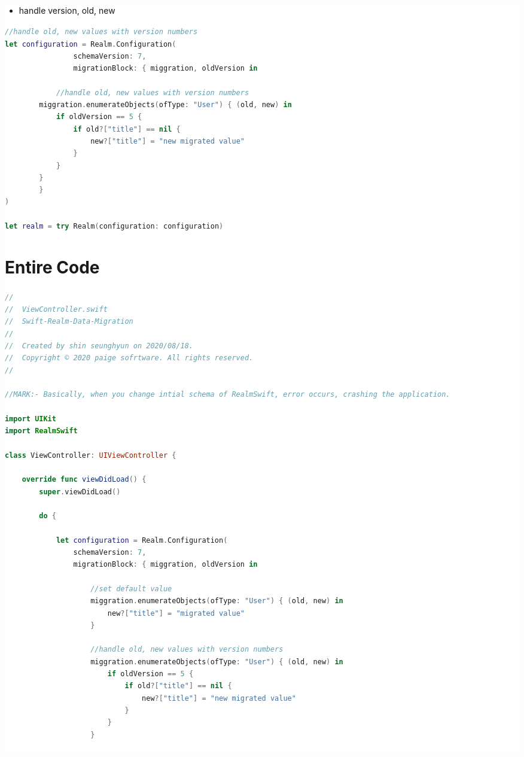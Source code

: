 - handle version, old, new

```swift
//handle old, new values with version numbers
let configuration = Realm.Configuration(
                schemaVersion: 7,
                migrationBlock: { miggration, oldVersion in
	
			//handle old, new values with version numbers
        miggration.enumerateObjects(ofType: "User") { (old, new) in
            if oldVersion == 5 {
                if old?["title"] == nil {
                    new?["title"] = "new migrated value"
                }
            }
        }
		}
)

let realm = try Realm(configuration: configuration)
```

# Entire Code

```swift
//
//  ViewController.swift
//  Swift-Realm-Data-Migration
//
//  Created by shin seunghyun on 2020/08/18.
//  Copyright © 2020 paige sofrtware. All rights reserved.
//

//MARK:- Basically, when you change intial schema of RealmSwift, error occurs, crashing the application.

import UIKit
import RealmSwift

class ViewController: UIViewController {

    override func viewDidLoad() {
        super.viewDidLoad()
        
        do {
 
            let configuration = Realm.Configuration(
                schemaVersion: 7,
                migrationBlock: { miggration, oldVersion in
                    
                    //set default value
                    miggration.enumerateObjects(ofType: "User") { (old, new) in
                        new?["title"] = "migrated value"
                    }
                    
                    //handle old, new values with version numbers
                    miggration.enumerateObjects(ofType: "User") { (old, new) in
                        if oldVersion == 5 {
                            if old?["title"] == nil {
                                new?["title"] = "new migrated value"
                            }
                        }
                    }
                    
```